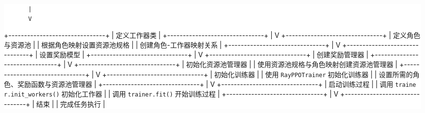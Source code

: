            |
           V
+-------------------------------+
|      定义工作器类              |
+-------------------------------+
           |
           V
+-------------------------------+
|      定义角色与资源池          |
|  根据角色映射设置资源池规格    |
|  创建角色-工作器映射关系      |
+-------------------------------+
           |
           V
+-------------------------------+
|      设置奖励模型              |
+-------------------------------+
           |
           V
+-------------------------------+
|      创建奖励管理器            |
+-------------------------------+
           |
           V
+-------------------------------+
|      初始化资源池管理器        |
|  使用资源池规格与角色映射创建资源池管理器 |
+-------------------------------+
           |
           V
+-------------------------------+
|      初始化训练器              |
|  使用 `RayPPOTrainer` 初始化训练器 |
|  设置所需的角色、奖励函数与资源池管理器 |
+-------------------------------+
           |
           V
+-------------------------------+
|      启动训练过程              |
|  调用 `trainer.init_workers()` 初始化工作器 |
|  调用 `trainer.fit()` 开始训练过程 |
+-------------------------------+
           |
           V
+-------------------------------+
|           结束                 |
|  完成任务执行                  |